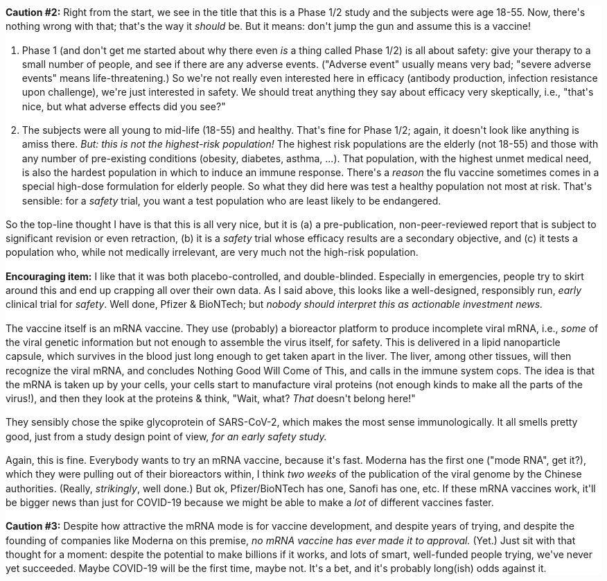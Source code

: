 __Caution #2:__ Right from the start, we see in the title that this is a Phase 1/2 study
and the subjects were age 18-55.  Now, there's nothing wrong with that; that's the way it
_should_ be.  But it means: don't jump the gun and assume this is a vaccine!  

1. Phase 1 (and don't get me started about why there even _is_ a thing called Phase 1/2) is all about safety: give your therapy to a small number of people, and see if there are any adverse events.  ("Adverse event" usually means very bad; "severe adverse events" means life-threatening.)  So we're not really even interested here in efficacy (antibody production, infection resistance upon challenge), we're just interested in safety.  We should treat anything they say about efficacy very skeptically, i.e., "that's nice, but what adverse effects did you see?"  

2. The subjects were all young to mid-life (18-55) and healthy.  That's fine for Phase 1/2; again, it doesn't look like anything is amiss there.  _But: this is not the highest-risk population!_  The highest risk populations are the elderly (not 18-55) and those with any number of pre-existing conditions (obesity, diabetes, asthma, ...).  That population, with the highest unmet medical need, is also the hardest population in which to induce an immune response.  There's a _reason_ the flu vaccine sometimes comes in a special high-dose formulation for elderly people.  So what they did here was test a healthy population not most at risk.  That's sensible: for a _safety_ trial, you want a test population who are least likely to be endangered.  

So the top-line thought I have is that this is all very nice, but it is (a) a pre-publication, non-peer-reviewed report that is subject to significant revision or even retraction, (b) it is a _safety_ trial whose efficacy results are a secondary objective, and (c) it tests a population who, while not medically irrelevant, are very much not the high-risk population.  

__Encouraging item:__ I like that it was both placebo-controlled, and double-blinded.  Especially in emergencies, people try to skirt around this and end up crapping all over their own data.  As I said above, this looks like a well-designed, responsibly run, _early_ clinical trial for _safety_.  Well done, Pfizer &amp; BioNTech; but _nobody should interpret this as actionable investment news._  

The vaccine itself is an mRNA vaccine.  They use (probably) a bioreactor platform to produce incomplete viral mRNA, i.e., _some_ of the viral genetic information but not enough to assemble the virus itself, for safety.  This is delivered in a lipid nanoparticle capsule, which survives in the blood just long enough to get taken apart in the liver.  The liver, among other tissues, will then recognize the viral mRNA, and concludes Nothing Good Will Come of This, and calls in the immune system cops.  The idea is that the mRNA is taken up by your cells, your cells start to manufacture viral proteins (not enough kinds to make all the parts of the virus!), and then they look at the proteins & think, "Wait, what?  _That_ doesn't belong here!"  

They sensibly chose the spike glycoprotein of SARS-CoV-2, which makes the most sense immunologically.  It all smells pretty good, just from a study design point of view, _for an early safety study._  

Again, this is fine.  Everybody wants to try an mRNA vaccine, because it's fast.  Moderna has the first one ("mode RNA", get it?), which they were pulling out of their bioreactors within, I think _two weeks_ of the publication of the viral genome by the Chinese authorities.  (Really, _strikingly_, well done.)  But ok, Pfizer/BioNTech has one, Sanofi has one, etc.  If these mRNA vaccines work, it'll be bigger news than just for COVID-19 because we might be able to make a _lot_ of different vaccines faster.  

__Caution #3:__  Despite how attractive the mRNA mode is for vaccine development, and despite years of trying, and despite the founding of companies like Moderna on this premise, _no mRNA vaccine has ever made it to approval._  (Yet.)  Just sit with that thought for a moment: despite the potential to make billions if it works, and lots of smart, well-funded people trying, we've never yet succeeded.  Maybe COVID-19 will be the first time, maybe not.  It's a bet, and it's probably long(ish) odds against it.  
